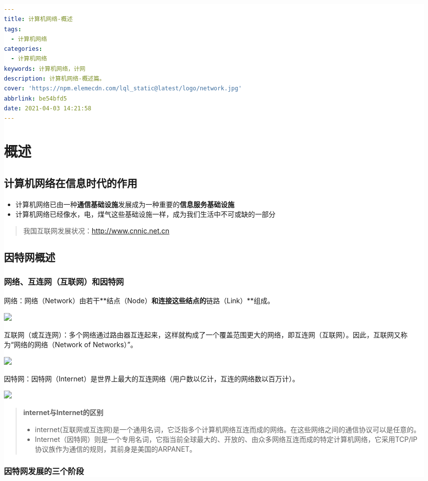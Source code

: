 ```yaml
---
title: 计算机网络-概述
tags:
  - 计算机网络
categories:
  - 计算机网络
keywords: 计算机网络，计网
description: 计算机网络-概述篇。
cover: 'https://npm.elemecdn.com/lql_static@latest/logo/network.jpg'
abbrlink: be54bfd5
date: 2021-04-03 14:21:58
---
```




# 概述

## 计算机网络在信息时代的作用

* 计算机网络已由一种**通信基础设施**发展成为一种重要的**信息服务基础设施**
* 计算机网络已经像水，电，煤气这些基础设施一样，成为我们生活中不可或缺的一部分



>  我国互联网发展状况：http://www.cnnic.net.cn

## 因特网概述

### 网络、互连网（互联网）和因特网

网络：网络（Network）由若干**结点（Node）**和连接这些结点的**链路（Link）**组成。

<img src="https://npm.elemecdn.com/youthlql@1.0.9/computer_network/gaishu/0001.png"/>

互联网（或互连网）：多个网络通过路由器互连起来，这样就构成了一个覆盖范围更大的网络，即互连网（互联网）。因此，互联网又称为“网络的网络（Network of Networks）”。

<img src="https://npm.elemecdn.com/youthlql@1.0.9/computer_network/gaishu/0002.png"/>

因特网：因特网（Internet）是世界上最大的互连网络（用户数以亿计，互连的网络数以百万计）。

<img src="https://npm.elemecdn.com/youthlql@1.0.9/computer_network/gaishu/0003.png"/>



> **internet与Internet的区别**
>
> * internet(互联网或互连网)是一个通用名词，它泛指多个计算机网络互连而成的网络。在这些网络之间的通信协议可以是任意的。
> * Internet（因特网）则是一个专用名词，它指当前全球最大的、开放的、由众多网络互连而成的特定计算机网络，它采用TCP/IP协议族作为通信的规则，其前身是美国的ARPANET。
>



### 因特网发展的三个阶段
